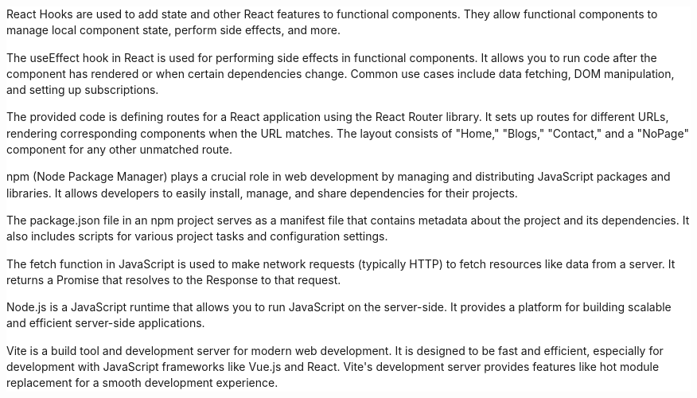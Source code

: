 React Hooks are used to add state and other React features to functional components. They allow functional components to manage local component state, perform side effects, and more.

The useEffect hook in React is used for performing side effects in functional components. It allows you to run code after the component has rendered or when certain dependencies change. Common use cases include data fetching, DOM manipulation, and setting up subscriptions.

The provided code is defining routes for a React application using the React Router library. It sets up routes for different URLs, rendering corresponding components when the URL matches. The layout consists of "Home," "Blogs," "Contact," and a "NoPage" component for any other unmatched route.

npm (Node Package Manager) plays a crucial role in web development by managing and distributing JavaScript packages and libraries. It allows developers to easily install, manage, and share dependencies for their projects.

The package.json file in an npm project serves as a manifest file that contains metadata about the project and its dependencies. It also includes scripts for various project tasks and configuration settings.

The fetch function in JavaScript is used to make network requests (typically HTTP) to fetch resources like data from a server. It returns a Promise that resolves to the Response to that request.

Node.js is a JavaScript runtime that allows you to run JavaScript on the server-side. It provides a platform for building scalable and efficient server-side applications.

Vite is a build tool and development server for modern web development. It is designed to be fast and efficient, especially for development with JavaScript frameworks like Vue.js and React. Vite's development server provides features like hot module replacement for a smooth development experience.